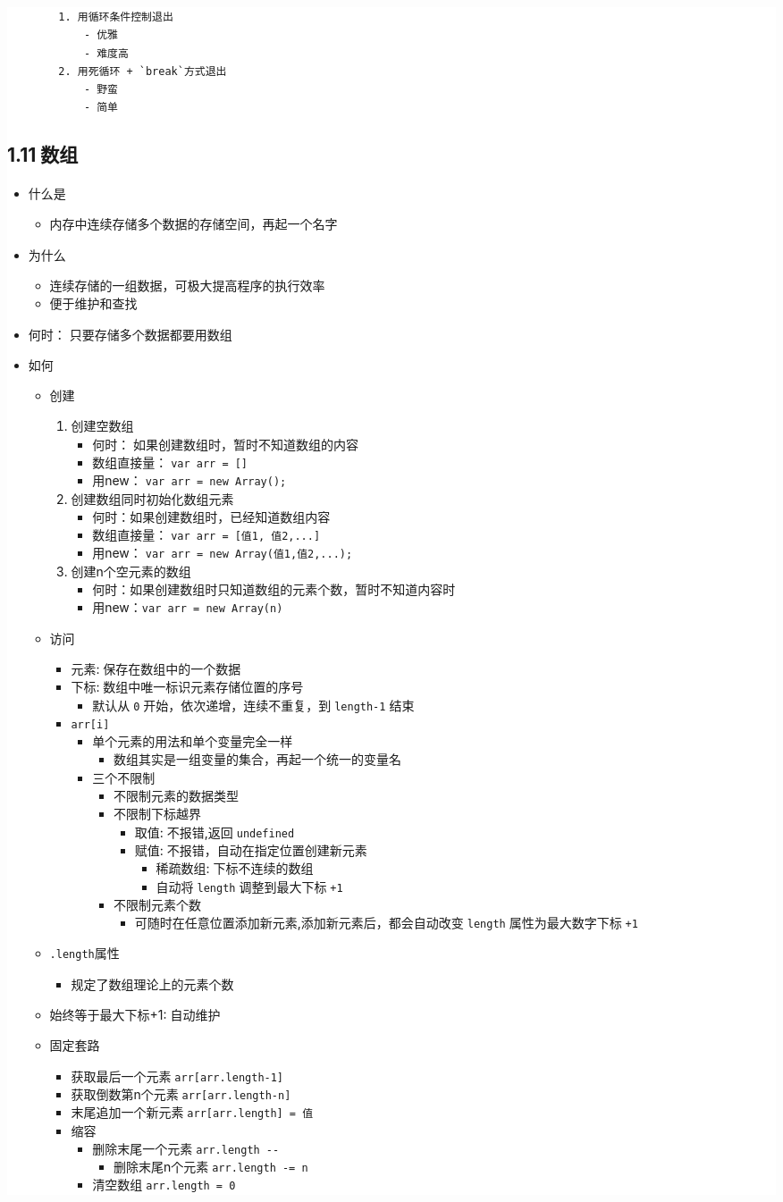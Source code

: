 			1. 用循环条件控制退出
				- 优雅
				- 难度高
			2. 用死循环 + `break`方式退出
				- 野蛮
				- 简单

## 1.11 数组

- 什么是
	
	- 内存中连续存储多个数据的存储空间，再起一个名字
- 为什么
    - 连续存储的一组数据，可极大提高程序的执行效率
	- 便于维护和查找 
- 何时： 只要存储多个数据都要用数组
- 如何
	- 创建
		1. 创建空数组
			- 何时： 如果创建数组时，暂时不知道数组的内容
			- 数组直接量：  `var arr = []`
			- 用new：  `var arr = new Array();`
		2. 创建数组同时初始化数组元素
			- 何时：如果创建数组时，已经知道数组内容
			- 数组直接量： `var arr = [值1, 值2,...]`
			- 用new：  `var arr = new Array(值1,值2,...);`
		3. 创建n个空元素的数组
			- 何时：如果创建数组时只知道数组的元素个数，暂时不知道内容时
			- 用new：`var arr = new Array(n)`
		
	- 访问
		- 元素:  保存在数组中的一个数据
		- 下标: 数组中唯一标识元素存储位置的序号
			- 默认从 `0` 开始，依次递增，连续不重复，到 `length-1` 结束
		- `arr[i]`
			- 单个元素的用法和单个变量完全一样
				- 数组其实是一组变量的集合，再起一个统一的变量名
			- 三个不限制
				- 不限制元素的数据类型
				- 不限制下标越界
					- 取值:  不报错,返回 `undefined`
					- 赋值:  不报错，自动在指定位置创建新元素
						- 稀疏数组:  下标不连续的数组
						- 自动将 `length` 调整到最大下标 `+1`
				- 不限制元素个数
					- 可随时在任意位置添加新元素,添加新元素后，都会自动改变 `length` 属性为最大数字下标 `+1`
		
	- `.length`属性
		- 规定了数组理论上的元素个数
  	- 始终等于最大下标+1:  自动维护
  	- 固定套路
        - 获取最后一个元素  `arr[arr.length-1]`
        - 获取倒数第n个元素  `arr[arr.length-n]`
        - 末尾追加一个新元素  `arr[arr.length] = 值`
        - 缩容
            - 删除末尾一个元素 `arr.length -- `
                - 删除末尾n个元素  `arr.length -= n`
            - 清空数组  `arr.length = 0`
    